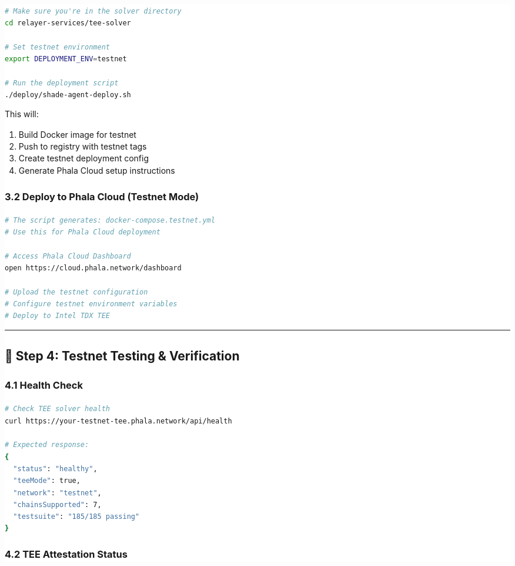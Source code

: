 ```bash
# Make sure you're in the solver directory
cd relayer-services/tee-solver

# Set testnet environment
export DEPLOYMENT_ENV=testnet

# Run the deployment script
./deploy/shade-agent-deploy.sh
```

This will:
1. Build Docker image for testnet
2. Push to registry with testnet tags
3. Create testnet deployment config
4. Generate Phala Cloud setup instructions

### **3.2 Deploy to Phala Cloud (Testnet Mode)**

```bash
# The script generates: docker-compose.testnet.yml
# Use this for Phala Cloud deployment

# Access Phala Cloud Dashboard
open https://cloud.phala.network/dashboard

# Upload the testnet configuration
# Configure testnet environment variables
# Deploy to Intel TDX TEE
```

---

## 🧪 **Step 4: Testnet Testing & Verification**

### **4.1 Health Check**

```bash
# Check TEE solver health
curl https://your-testnet-tee.phala.network/api/health

# Expected response:
{
  "status": "healthy",
  "teeMode": true,
  "network": "testnet",
  "chainsSupported": 7,
  "testsuite": "185/185 passing"
}
```

### **4.2 TEE Attestation Status**

